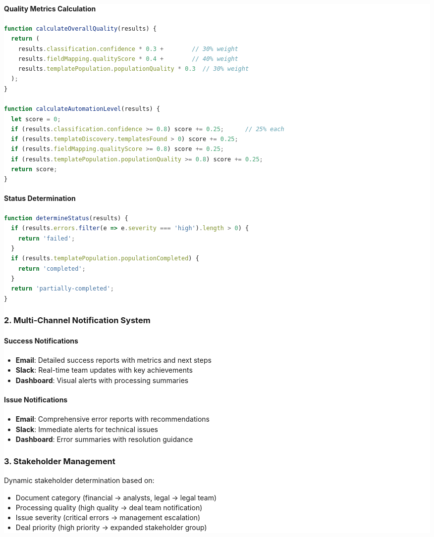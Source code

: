 #### Quality Metrics Calculation

```javascript
function calculateOverallQuality(results) {
  return (
    results.classification.confidence * 0.3 +        // 30% weight
    results.fieldMapping.qualityScore * 0.4 +        // 40% weight  
    results.templatePopulation.populationQuality * 0.3  // 30% weight
  );
}

function calculateAutomationLevel(results) {
  let score = 0;
  if (results.classification.confidence >= 0.8) score += 0.25;      // 25% each
  if (results.templateDiscovery.templatesFound > 0) score += 0.25;
  if (results.fieldMapping.qualityScore >= 0.8) score += 0.25;
  if (results.templatePopulation.populationQuality >= 0.8) score += 0.25;
  return score;
}
```

#### Status Determination

```javascript
function determineStatus(results) {
  if (results.errors.filter(e => e.severity === 'high').length > 0) {
    return 'failed';
  }
  if (results.templatePopulation.populationCompleted) {
    return 'completed';
  }
  return 'partially-completed';
}
```

### 2. Multi-Channel Notification System

#### Success Notifications
- **Email**: Detailed success reports with metrics and next steps
- **Slack**: Real-time team updates with key achievements  
- **Dashboard**: Visual alerts with processing summaries

#### Issue Notifications
- **Email**: Comprehensive error reports with recommendations
- **Slack**: Immediate alerts for technical issues
- **Dashboard**: Error summaries with resolution guidance

### 3. Stakeholder Management

Dynamic stakeholder determination based on:
- Document category (financial → analysts, legal → legal team)
- Processing quality (high quality → deal team notification)
- Issue severity (critical errors → management escalation)
- Deal priority (high priority → expanded stakeholder group)
